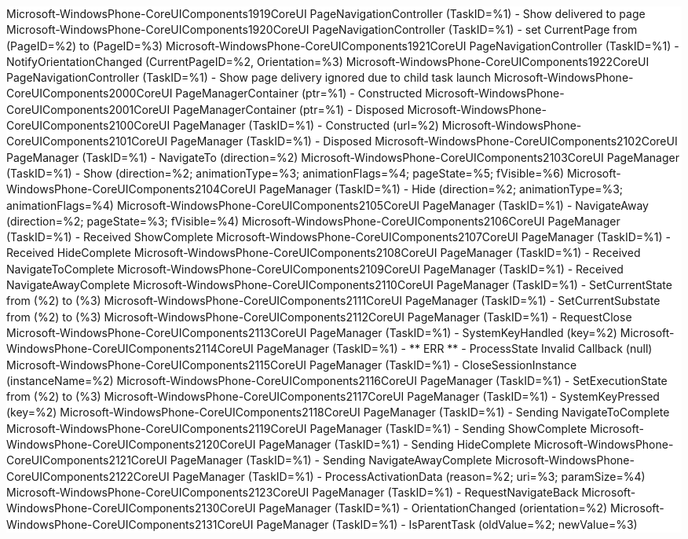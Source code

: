 <tr><td>Microsoft-WindowsPhone-CoreUIComponents</td><td>1919</td><td>CoreUI PageNavigationController (TaskID=%1) - Show delivered to page</td></tr>
<tr><td>Microsoft-WindowsPhone-CoreUIComponents</td><td>1920</td><td>CoreUI PageNavigationController (TaskID=%1) - set CurrentPage from (PageID=%2) to (PageID=%3)</td></tr>
<tr><td>Microsoft-WindowsPhone-CoreUIComponents</td><td>1921</td><td>CoreUI PageNavigationController (TaskID=%1) - NotifyOrientationChanged (CurrentPageID=%2, Orientation=%3)</td></tr>
<tr><td>Microsoft-WindowsPhone-CoreUIComponents</td><td>1922</td><td>CoreUI PageNavigationController (TaskID=%1) - Show page delivery ignored due to child task launch</td></tr>
<tr><td>Microsoft-WindowsPhone-CoreUIComponents</td><td>2000</td><td>CoreUI PageManagerContainer (ptr=%1) - Constructed</td></tr>
<tr><td>Microsoft-WindowsPhone-CoreUIComponents</td><td>2001</td><td>CoreUI PageManagerContainer (ptr=%1) - Disposed</td></tr>
<tr><td>Microsoft-WindowsPhone-CoreUIComponents</td><td>2100</td><td>CoreUI PageManager (TaskID=%1) - Constructed (url=%2)</td></tr>
<tr><td>Microsoft-WindowsPhone-CoreUIComponents</td><td>2101</td><td>CoreUI PageManager (TaskID=%1) - Disposed</td></tr>
<tr><td>Microsoft-WindowsPhone-CoreUIComponents</td><td>2102</td><td>CoreUI PageManager (TaskID=%1) - NavigateTo (direction=%2)</td></tr>
<tr><td>Microsoft-WindowsPhone-CoreUIComponents</td><td>2103</td><td>CoreUI PageManager (TaskID=%1) - Show (direction=%2; animationType=%3; animationFlags=%4; pageState=%5; fVisible=%6)</td></tr>
<tr><td>Microsoft-WindowsPhone-CoreUIComponents</td><td>2104</td><td>CoreUI PageManager (TaskID=%1) - Hide (direction=%2; animationType=%3; animationFlags=%4)</td></tr>
<tr><td>Microsoft-WindowsPhone-CoreUIComponents</td><td>2105</td><td>CoreUI PageManager (TaskID=%1) - NavigateAway (direction=%2; pageState=%3; fVisible=%4)</td></tr>
<tr><td>Microsoft-WindowsPhone-CoreUIComponents</td><td>2106</td><td>CoreUI PageManager (TaskID=%1) - Received ShowComplete</td></tr>
<tr><td>Microsoft-WindowsPhone-CoreUIComponents</td><td>2107</td><td>CoreUI PageManager (TaskID=%1) - Received HideComplete</td></tr>
<tr><td>Microsoft-WindowsPhone-CoreUIComponents</td><td>2108</td><td>CoreUI PageManager (TaskID=%1) - Received NavigateToComplete</td></tr>
<tr><td>Microsoft-WindowsPhone-CoreUIComponents</td><td>2109</td><td>CoreUI PageManager (TaskID=%1) - Received NavigateAwayComplete</td></tr>
<tr><td>Microsoft-WindowsPhone-CoreUIComponents</td><td>2110</td><td>CoreUI PageManager (TaskID=%1) - SetCurrentState from (%2) to (%3)</td></tr>
<tr><td>Microsoft-WindowsPhone-CoreUIComponents</td><td>2111</td><td>CoreUI PageManager (TaskID=%1) - SetCurrentSubstate from (%2) to (%3)</td></tr>
<tr><td>Microsoft-WindowsPhone-CoreUIComponents</td><td>2112</td><td>CoreUI PageManager (TaskID=%1) - RequestClose</td></tr>
<tr><td>Microsoft-WindowsPhone-CoreUIComponents</td><td>2113</td><td>CoreUI PageManager (TaskID=%1) - SystemKeyHandled (key=%2)</td></tr>
<tr><td>Microsoft-WindowsPhone-CoreUIComponents</td><td>2114</td><td>CoreUI PageManager (TaskID=%1) - ** ERR ** - ProcessState Invalid Callback (null)</td></tr>
<tr><td>Microsoft-WindowsPhone-CoreUIComponents</td><td>2115</td><td>CoreUI PageManager (TaskID=%1) - CloseSessionInstance (instanceName=%2)</td></tr>
<tr><td>Microsoft-WindowsPhone-CoreUIComponents</td><td>2116</td><td>CoreUI PageManager (TaskID=%1) - SetExecutionState from (%2) to (%3)</td></tr>
<tr><td>Microsoft-WindowsPhone-CoreUIComponents</td><td>2117</td><td>CoreUI PageManager (TaskID=%1) - SystemKeyPressed (key=%2)</td></tr>
<tr><td>Microsoft-WindowsPhone-CoreUIComponents</td><td>2118</td><td>CoreUI PageManager (TaskID=%1) - Sending NavigateToComplete</td></tr>
<tr><td>Microsoft-WindowsPhone-CoreUIComponents</td><td>2119</td><td>CoreUI PageManager (TaskID=%1) - Sending ShowComplete</td></tr>
<tr><td>Microsoft-WindowsPhone-CoreUIComponents</td><td>2120</td><td>CoreUI PageManager (TaskID=%1) - Sending HideComplete</td></tr>
<tr><td>Microsoft-WindowsPhone-CoreUIComponents</td><td>2121</td><td>CoreUI PageManager (TaskID=%1) - Sending NavigateAwayComplete</td></tr>
<tr><td>Microsoft-WindowsPhone-CoreUIComponents</td><td>2122</td><td>CoreUI PageManager (TaskID=%1) - ProcessActivationData (reason=%2; uri=%3; paramSize=%4)</td></tr>
<tr><td>Microsoft-WindowsPhone-CoreUIComponents</td><td>2123</td><td>CoreUI PageManager (TaskID=%1) - RequestNavigateBack</td></tr>
<tr><td>Microsoft-WindowsPhone-CoreUIComponents</td><td>2130</td><td>CoreUI PageManager (TaskID=%1) - OrientationChanged (orientation=%2)</td></tr>
<tr><td>Microsoft-WindowsPhone-CoreUIComponents</td><td>2131</td><td>CoreUI PageManager (TaskID=%1) - IsParentTask (oldValue=%2; newValue=%3)</td></tr>